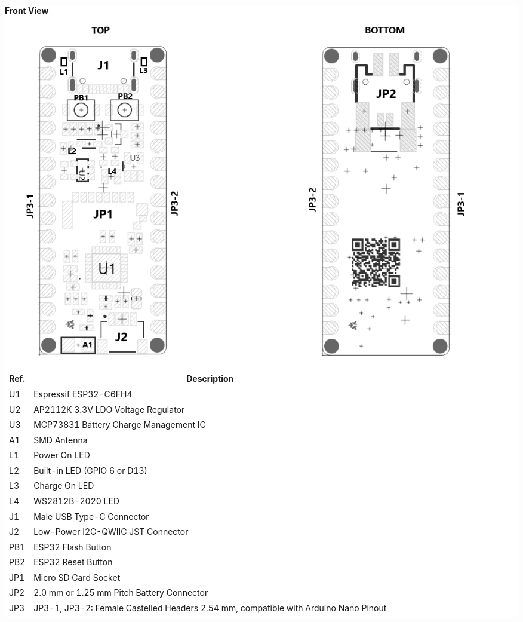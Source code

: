 **Front View**<img src="resources/topology.png?raw=false" width="800px"><br/>

| Ref.  | Description                                                                 |
|-------|-----------------------------------------------------------------------------|
| U1    | Espressif ESP32-C6FH4                                                      |
| U2    | AP2112K 3.3V LDO Voltage Regulator                                          |
| U3    | MCP73831 Battery Charge Management IC                                      |
| A1    | SMD Antenna                                                                |
| L1    | Power On LED                                                               |
| L2    | Built-in LED (GPIO 6 or D13)                                               |
| L3    | Charge On LED                                                              |
| L4    | WS2812B-2020 LED                                                           |
| J1    | Male USB Type-C Connector                                                  |
| J2    | Low-Power I2C-QWIIC JST Connector                                          |
| PB1   | ESP32 Flash Button                                                         |
| PB2   | ESP32 Reset Button                                                         |
| JP1   | Micro SD Card Socket                                                       |
| JP2   | 2.0 mm or 1.25 mm Pitch Battery Connector                                   |
| JP3   | JP3-1, JP3-2: Female Castelled Headers 2.54 mm, compatible with Arduino Nano Pinout |
